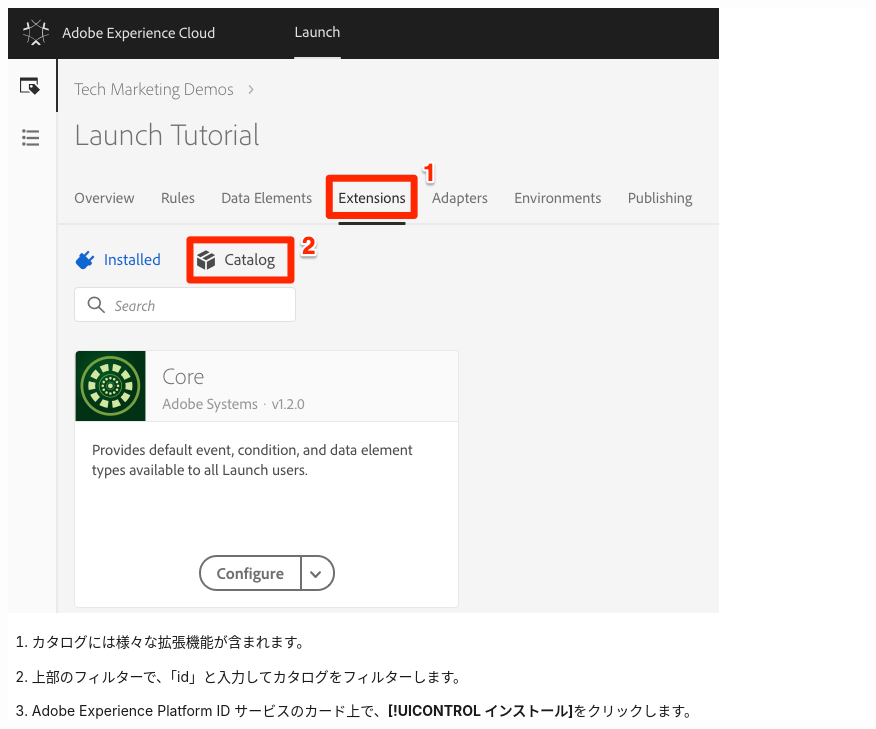    ![拡張機能カタログへの移動](images/extensions-goToExtensionsCatalog.png)

1. カタログには様々な拡張機能が含まれます。

1. 上部のフィルターで、「id」と入力してカタログをフィルターします。

1. Adobe Experience Platform ID サービスのカード上で、**[!UICONTROL インストール]**&#x200B;をクリックします。
